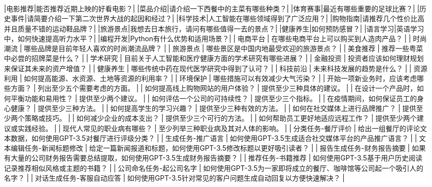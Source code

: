 |电影推荐|能否推荐近期上映的好看电影？|
|菜品介绍|请介绍一下西餐中的主菜有哪些种类？|
|体育赛事|最近有哪些重要的足球比赛？|
|历史事件|请简要介绍一下第二次世界大战的起因和经过？|
|科学技术|人工智能在哪些领域得到了广泛应用？|
|购物指南|请推荐几个性价比高并且质量不错的运动鞋品牌？|
|旅游景点|我想去日本旅行，请问有哪些值得一去的景点？|
|健康养生|如何预防感冒？|
|语言学习|英语学习中，如何快速提高听力水平？|
|编程开发|Python有什么优势和适用场景？|
| 电商平台 | 在哪些电商平台上可以购买到人造肉产品？ |
| 时尚潮流 | 哪些品牌是目前年轻人喜欢的时尚潮流品牌？ |
| 旅游景点 | 哪些景区是中国内地最受欢迎的旅游景点？ |
| 美食推荐 | 推荐一些粤菜中必尝的招牌菜是什么？ |
| 学术研究 | 目前关于人工智能和医疗健康方面的学术研究有哪些进展？ |
| 金融投资 | 投资者应该如何理财规划来保证其未来的资产增值？ |
| 健康养生 | 哪些传统中药在现代医学研究中得到了认可？ |
| 科技前沿 | 未来科技发展的趋势是什么？ |
| 资源利用 | 如何提高能源、水资源、土地等资源的利用率？ |
| 环境保护 | 哪些措施可以有效减少大气污染？ |
| 开始一项新业务时，应该考虑哪些方面？ | 列出至少五个需要考虑的方面。 |
| 如何提高线上购物网站的用户体验？ | 提供至少三种具体的建议。 |
| 在设计一个产品时，如何平衡功能和易用性？ | 提供至少两个建议。 |
| 如何评估一个公司的可持续性？ | 提供至少三个指标。 |
| 在疫情期间，如何保证员工的身心健康？ | 提供至少三种方法。 |
| 如何提高学生的学习兴趣？ | 提供至少三种有效的方法。 |
| 如何在社交媒体上进行品牌推广？ | 提供至少两个策略或技巧。 |
| 如何减少企业的成本支出？ | 提供至少三个可行的方法。 |
| 如何帮助员工更好地适应远程工作？ | 提供至少两个建议或实践经验。 |
| 现代人常见的职业病有哪些？ | 至少列举三种职业病及其对人体的影响。 |
| 分类任务-餐厅评价             | 给出一组餐厅的评论文本数据，如何使用GPT-3.5对餐厅进行评级分类？ |
| 生成任务-推广语言             | 如何使用GPT-3.5生成适合社交媒体平台的产品推广语言？         |
| 文本编辑任务-新闻标题修改   | 给定一篇新闻报道和标题，如何使用GPT-3.5修改标题以更好吸引读者？ |
| 报告生成任务-财务报告摘要   | 如果有大量的公司财务报告需要总结提取，如何使用GPT-3.5生成财务报告摘要？ |
| 推荐任务-书籍推荐           | 如何使用GPT-3.5基于用户历史阅读记录推荐相似风格或主题的书籍？ |
| 公司命名任务-起公司名字     | 如何使用GPT-3.5为一家即将成立的餐厅、咖啡馆等公司起一个吸引人的名字？ |
| 对话生成任务-客服自动应答   | 如何使用GPT-3.5针对常见的客户问题生成自动回复以方便快速解决？ |